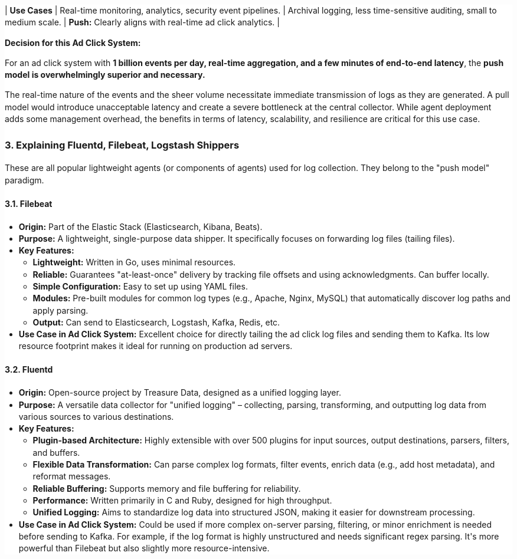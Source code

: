 | **Use Cases** | Real-time monitoring, analytics, security event pipelines.                         | Archival logging, less time-sensitive auditing, small to medium scale.         | **Push:** Clearly aligns with real-time ad click analytics. |

**Decision for this Ad Click System:**

For an ad click system with **1 billion events per day, real-time aggregation, and a few minutes of end-to-end latency**, the **push model is overwhelmingly superior and necessary.**

The real-time nature of the events and the sheer volume necessitate immediate transmission of logs as they are generated. A pull model would introduce unacceptable latency and create a severe bottleneck at the central collector. While agent deployment adds some management overhead, the benefits in terms of latency, scalability, and resilience are critical for this use case.

### 3. Explaining Fluentd, Filebeat, Logstash Shippers

These are all popular lightweight agents (or components of agents) used for log collection. They belong to the "push model" paradigm.

#### 3.1. Filebeat

* **Origin:** Part of the Elastic Stack (Elasticsearch, Kibana, Beats).
* **Purpose:** A lightweight, single-purpose data shipper. It specifically focuses on forwarding log files (tailing files).
* **Key Features:**
    * **Lightweight:** Written in Go, uses minimal resources.
    * **Reliable:** Guarantees "at-least-once" delivery by tracking file offsets and using acknowledgments. Can buffer locally.
    * **Simple Configuration:** Easy to set up using YAML files.
    * **Modules:** Pre-built modules for common log types (e.g., Apache, Nginx, MySQL) that automatically discover log paths and apply parsing.
    * **Output:** Can send to Elasticsearch, Logstash, Kafka, Redis, etc.
* **Use Case in Ad Click System:** Excellent choice for directly tailing the ad click log files and sending them to Kafka. Its low resource footprint makes it ideal for running on production ad servers.

#### 3.2. Fluentd

* **Origin:** Open-source project by Treasure Data, designed as a unified logging layer.
* **Purpose:** A versatile data collector for "unified logging" – collecting, parsing, transforming, and outputting log data from various sources to various destinations.
* **Key Features:**
    * **Plugin-based Architecture:** Highly extensible with over 500 plugins for input sources, output destinations, parsers, filters, and buffers.
    * **Flexible Data Transformation:** Can parse complex log formats, filter events, enrich data (e.g., add host metadata), and reformat messages.
    * **Reliable Buffering:** Supports memory and file buffering for reliability.
    * **Performance:** Written primarily in C and Ruby, designed for high throughput.
    * **Unified Logging:** Aims to standardize log data into structured JSON, making it easier for downstream processing.
* **Use Case in Ad Click System:** Could be used if more complex on-server parsing, filtering, or minor enrichment is needed before sending to Kafka. For example, if the log format is highly unstructured and needs significant regex parsing. It's more powerful than Filebeat but also slightly more resource-intensive.
